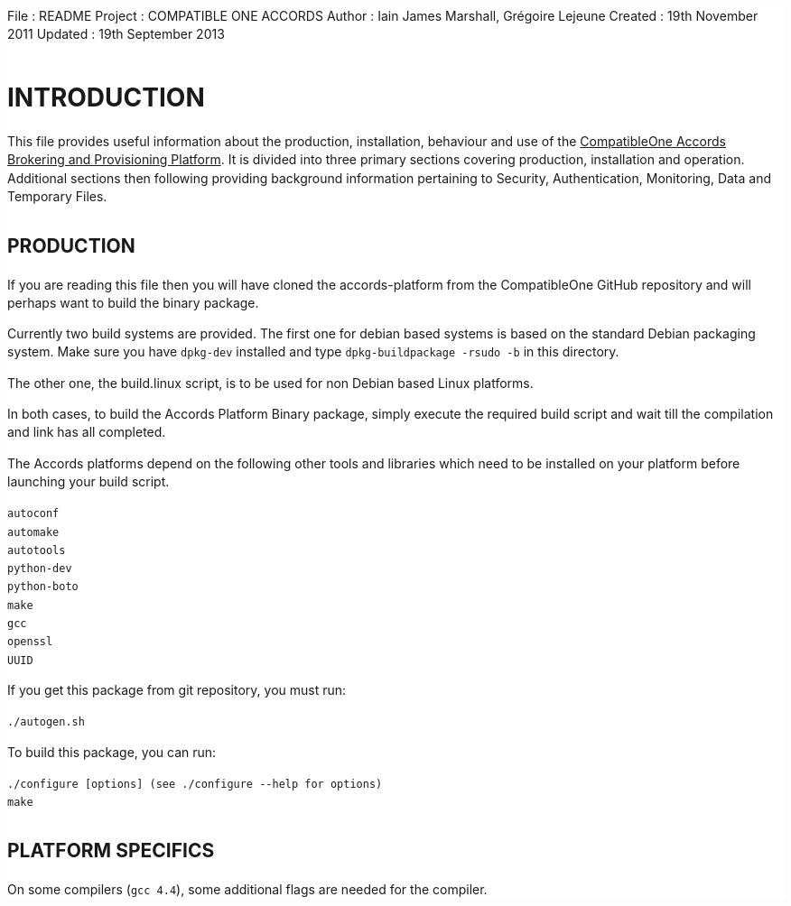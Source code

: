 File	:	README 
Project	:	COMPATIBLE ONE ACCORDS
Author	:	Iain James Marshall, Grégoire Lejeune
Created	:	19th November 2011
Updated	:	19th September 2013

# INTRODUCTION 

This file provides useful information about the production, installation, behaviour and use of the [CompatibleOne Accords Brokering and Provisioning Platform](http://compatibleone.org). It is divided into three primary sections covering production, installation and operation. Additional sections then following providing background information pertaining to Security, Authentication, Monitoring, Data and Temporary Files. 

## PRODUCTION

If you are reading this file then you will have cloned the accords-platform from the CompatibleOne GitHub repository and will perhaps want to build the binary package.

Currently two build systems are provided. The first one for debian based systems is based on the standard Debian packaging system. Make sure you have `dpkg-dev` installed and type `dpkg-buildpackage -rsudo -b` in this directory.

The other one, the build.linux script, is to be used for non Debian based Linux platforms.

In both cases, to build the Accords Platform Binary package, simply execute the required build script and wait till the compilation and link has all completed.

The Accords platforms depend on the following other tools and libraries which need to be installed on your platform before launching your build script.

    autoconf
    automake
	autotools
	python-dev
	python-boto
    make
    gcc
    openssl
    UUID

If you get this package from git repository, you must run:

    ./autogen.sh

To build this package, you can run:

    ./configure [options] (see ./configure --help for options)
    make

## PLATFORM SPECIFICS

On some compilers (`gcc 4.4`), some additional flags are needed for the compiler.
